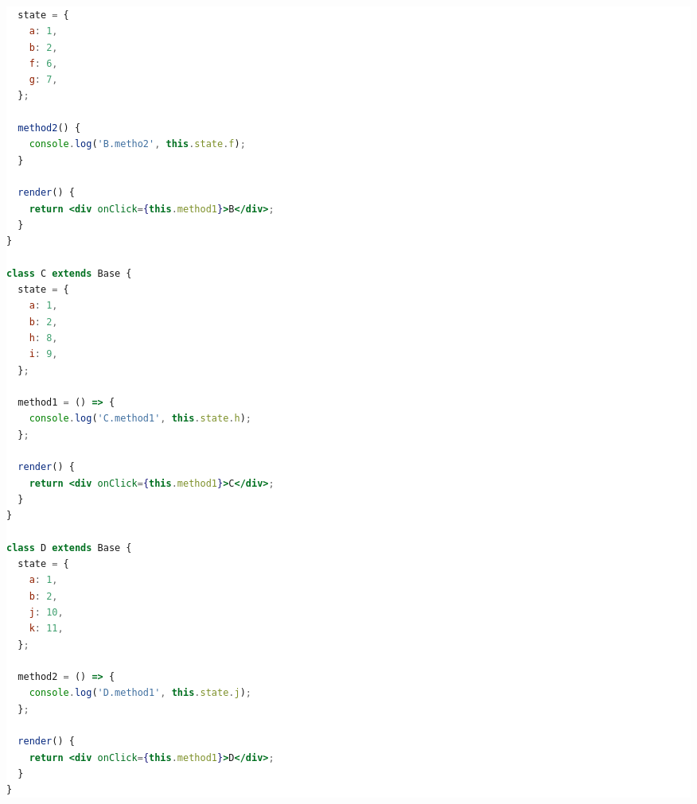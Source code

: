 ```jsx
  state = {
    a: 1,
    b: 2,
    f: 6,
    g: 7,
  };

  method2() {
    console.log('B.metho2', this.state.f);
  }

  render() {
    return <div onClick={this.method1}>B</div>;
  }
}

class C extends Base {
  state = {
    a: 1,
    b: 2,
    h: 8,
    i: 9,
  };

  method1 = () => {
    console.log('C.method1', this.state.h);
  };

  render() {
    return <div onClick={this.method1}>C</div>;
  }
}

class D extends Base {
  state = {
    a: 1,
    b: 2,
    j: 10,
    k: 11,
  };

  method2 = () => {
    console.log('D.method1', this.state.j);
  };

  render() {
    return <div onClick={this.method1}>D</div>;
  }
}
```
